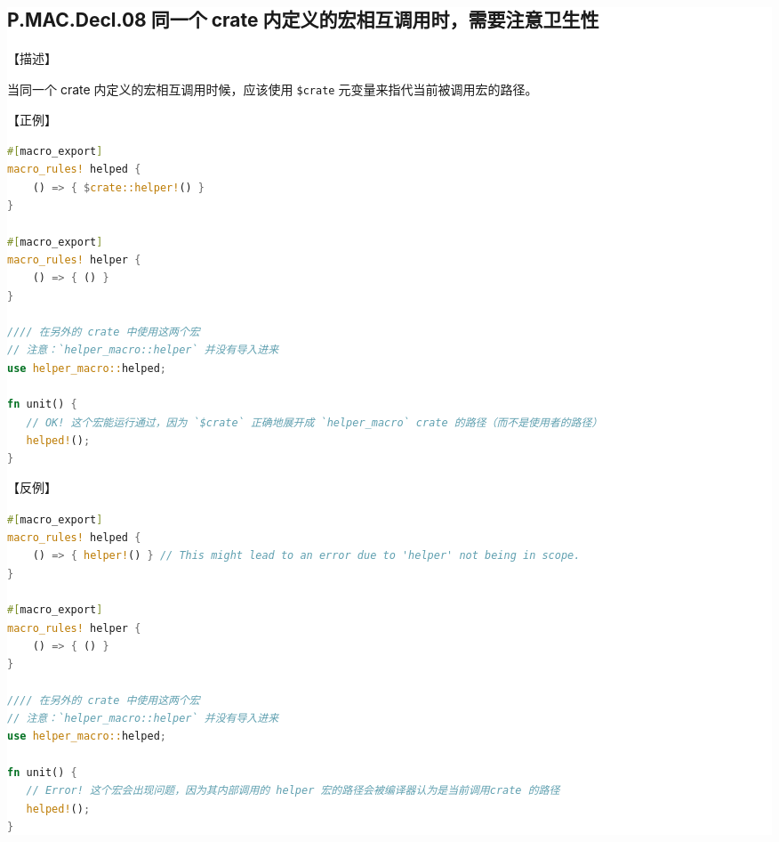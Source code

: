 ## P.MAC.Decl.08  同一个 crate 内定义的宏相互调用时，需要注意卫生性

  【描述】

 当同一个 crate 内定义的宏相互调用时候，应该使用 `$crate` 元变量来指代当前被调用宏的路径。

【正例】

```rust
#[macro_export]
macro_rules! helped {
    () => { $crate::helper!() }
}

#[macro_export]
macro_rules! helper {
    () => { () }
}

//// 在另外的 crate 中使用这两个宏
// 注意：`helper_macro::helper` 并没有导入进来
use helper_macro::helped;

fn unit() {
   // OK! 这个宏能运行通过，因为 `$crate` 正确地展开成 `helper_macro` crate 的路径（而不是使用者的路径）
   helped!();
}
```

【反例】

```rust
#[macro_export]
macro_rules! helped {
    () => { helper!() } // This might lead to an error due to 'helper' not being in scope.
}

#[macro_export]
macro_rules! helper {
    () => { () }
}

//// 在另外的 crate 中使用这两个宏
// 注意：`helper_macro::helper` 并没有导入进来
use helper_macro::helped;

fn unit() {
   // Error! 这个宏会出现问题，因为其内部调用的 helper 宏的路径会被编译器认为是当前调用crate 的路径
   helped!();
}
```


